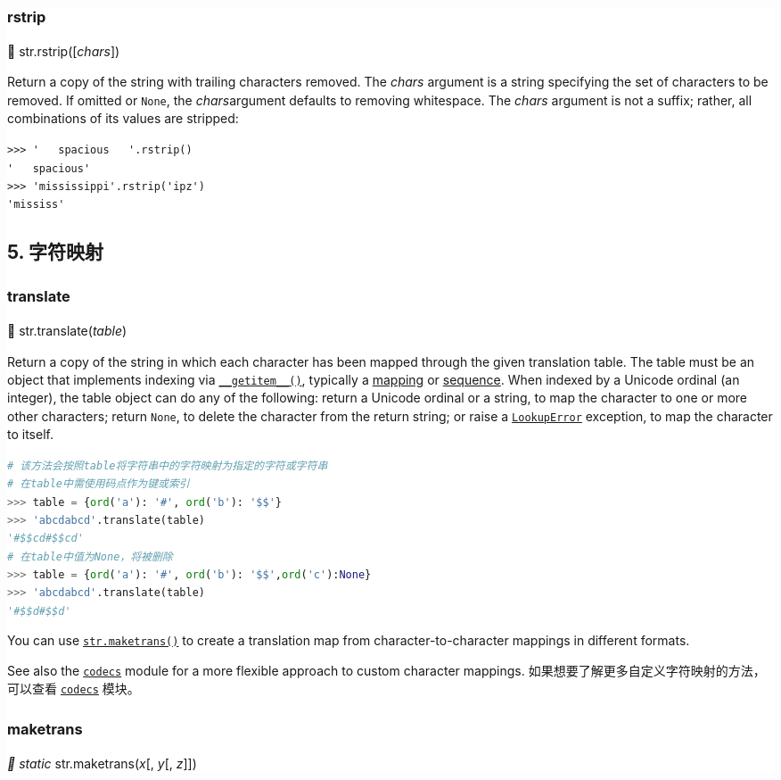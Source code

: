 ### rstrip

🔨 str.rstrip([*chars*])

Return a copy of the string with trailing characters removed. The *chars* argument is a string specifying the set of characters to be removed. If omitted or `None`, the *chars*argument defaults to removing whitespace. The *chars* argument is not a suffix; rather, all combinations of its values are stripped:

```
>>> '   spacious   '.rstrip()
'   spacious'
>>> 'mississippi'.rstrip('ipz')
'mississ'
```

## 5. 字符映射

### translate

🔨 str.translate(*table*)

Return a copy of the string in which each character has been mapped through the given translation table. The table must be an object that implements indexing via [`__getitem__()`](https://docs.python.org/3.7/reference/datamodel.html#object.__getitem__), typically a [mapping](https://docs.python.org/3.7/glossary.html#term-mapping) or [sequence](https://docs.python.org/3.7/glossary.html#term-sequence). When indexed by a Unicode ordinal (an integer), the table object can do any of the following: return a Unicode ordinal or a string, to map the character to one or more other characters; return `None`, to delete the character from the return string; or raise a [`LookupError`](https://docs.python.org/3.7/library/exceptions.html#LookupError) exception, to map the character to itself.

```python
# 该方法会按照table将字符串中的字符映射为指定的字符或字符串
# 在table中需使用码点作为键或索引
>>> table = {ord('a'): '#', ord('b'): '$$'}
>>> 'abcdabcd'.translate(table)
'#$$cd#$$cd'
# 在table中值为None，将被删除
>>> table = {ord('a'): '#', ord('b'): '$$',ord('c'):None}
>>> 'abcdabcd'.translate(table)
'#$$d#$$d'
```

You can use [`str.maketrans()`](https://docs.python.org/3.7/library/stdtypes.html#str.maketrans) to create a translation map from character-to-character mappings in different formats.

See also the [`codecs`](https://docs.python.org/3.7/library/codecs.html#module-codecs) module for a more flexible approach to custom character mappings.
如果想要了解更多自定义字符映射的方法，可以查看 [`codecs`](https://docs.python.org/3.7/library/codecs.html#module-codecs) 模块。

### maketrans

*🔨 static* str.maketrans(*x*[, *y*[, *z*]])
